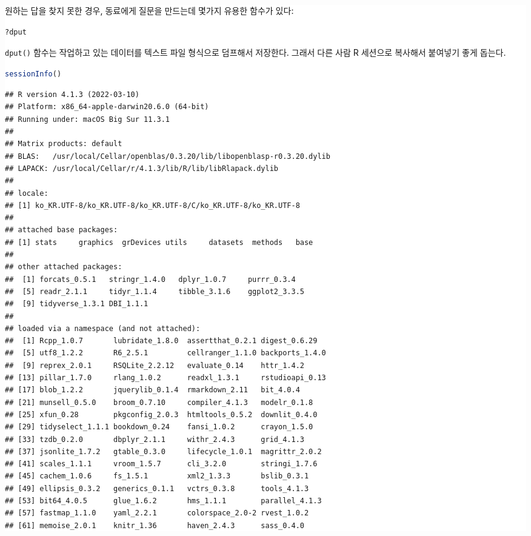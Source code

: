 
원하는 답을 찾지 못한 경우, 동료에게 질문을 만드는데 몇가지 유용한 함수가 있다:



```r
?dput
```

`dput()` 함수는 작업하고 있는 데이터를 텍스트 파일 형식으로 덤프해서 저장한다.
그래서 다른 사람 R 세션으로 복사해서 붙여넣기 좋게 돕는다.



```r
sessionInfo()
```

```
## R version 4.1.3 (2022-03-10)
## Platform: x86_64-apple-darwin20.6.0 (64-bit)
## Running under: macOS Big Sur 11.3.1
## 
## Matrix products: default
## BLAS:   /usr/local/Cellar/openblas/0.3.20/lib/libopenblasp-r0.3.20.dylib
## LAPACK: /usr/local/Cellar/r/4.1.3/lib/R/lib/libRlapack.dylib
## 
## locale:
## [1] ko_KR.UTF-8/ko_KR.UTF-8/ko_KR.UTF-8/C/ko_KR.UTF-8/ko_KR.UTF-8
## 
## attached base packages:
## [1] stats     graphics  grDevices utils     datasets  methods   base     
## 
## other attached packages:
##  [1] forcats_0.5.1   stringr_1.4.0   dplyr_1.0.7     purrr_0.3.4    
##  [5] readr_2.1.1     tidyr_1.1.4     tibble_3.1.6    ggplot2_3.3.5  
##  [9] tidyverse_1.3.1 DBI_1.1.1      
## 
## loaded via a namespace (and not attached):
##  [1] Rcpp_1.0.7       lubridate_1.8.0  assertthat_0.2.1 digest_0.6.29   
##  [5] utf8_1.2.2       R6_2.5.1         cellranger_1.1.0 backports_1.4.0 
##  [9] reprex_2.0.1     RSQLite_2.2.12   evaluate_0.14    httr_1.4.2      
## [13] pillar_1.7.0     rlang_1.0.2      readxl_1.3.1     rstudioapi_0.13 
## [17] blob_1.2.2       jquerylib_0.1.4  rmarkdown_2.11   bit_4.0.4       
## [21] munsell_0.5.0    broom_0.7.10     compiler_4.1.3   modelr_0.1.8    
## [25] xfun_0.28        pkgconfig_2.0.3  htmltools_0.5.2  downlit_0.4.0   
## [29] tidyselect_1.1.1 bookdown_0.24    fansi_1.0.2      crayon_1.5.0    
## [33] tzdb_0.2.0       dbplyr_2.1.1     withr_2.4.3      grid_4.1.3      
## [37] jsonlite_1.7.2   gtable_0.3.0     lifecycle_1.0.1  magrittr_2.0.2  
## [41] scales_1.1.1     vroom_1.5.7      cli_3.2.0        stringi_1.7.6   
## [45] cachem_1.0.6     fs_1.5.1         xml2_1.3.3       bslib_0.3.1     
## [49] ellipsis_0.3.2   generics_0.1.1   vctrs_0.3.8      tools_4.1.3     
## [53] bit64_4.0.5      glue_1.6.2       hms_1.1.1        parallel_4.1.3  
## [57] fastmap_1.1.0    yaml_2.2.1       colorspace_2.0-2 rvest_1.0.2     
## [61] memoise_2.0.1    knitr_1.36       haven_2.4.3      sass_0.4.0
```
